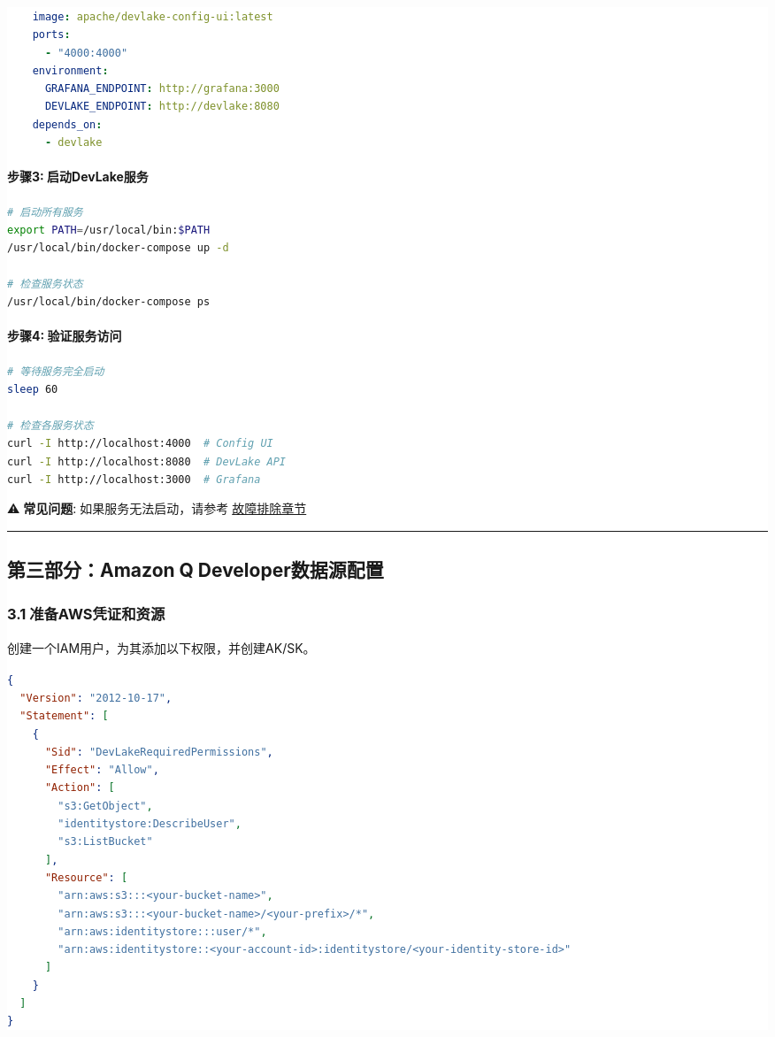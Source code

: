 ```yaml
    image: apache/devlake-config-ui:latest
    ports:
      - "4000:4000"
    environment:
      GRAFANA_ENDPOINT: http://grafana:3000
      DEVLAKE_ENDPOINT: http://devlake:8080
    depends_on:
      - devlake
```

#### 步骤3: 启动DevLake服务
```bash
# 启动所有服务
export PATH=/usr/local/bin:$PATH
/usr/local/bin/docker-compose up -d

# 检查服务状态
/usr/local/bin/docker-compose ps
```

#### 步骤4: 验证服务访问
```bash
# 等待服务完全启动
sleep 60

# 检查各服务状态
curl -I http://localhost:4000  # Config UI
curl -I http://localhost:8080  # DevLake API  
curl -I http://localhost:3000  # Grafana
```

⚠️ **常见问题**: 如果服务无法启动，请参考 [故障排除章节](#故障排除)



---

## 第三部分：Amazon Q Developer数据源配置

### 3.1 准备AWS凭证和资源

创建一个IAM用户，为其添加以下权限，并创建AK/SK。

```JSON
{
  "Version": "2012-10-17",
  "Statement": [
    {
      "Sid": "DevLakeRequiredPermissions",
      "Effect": "Allow",
      "Action": [
        "s3:GetObject",
        "identitystore:DescribeUser",
        "s3:ListBucket"
      ],
      "Resource": [
        "arn:aws:s3:::<your-bucket-name>",
        "arn:aws:s3:::<your-bucket-name>/<your-prefix>/*",
        "arn:aws:identitystore:::user/*",
        "arn:aws:identitystore::<your-account-id>:identitystore/<your-identity-store-id>"
      ]
    }
  ]
}
```

